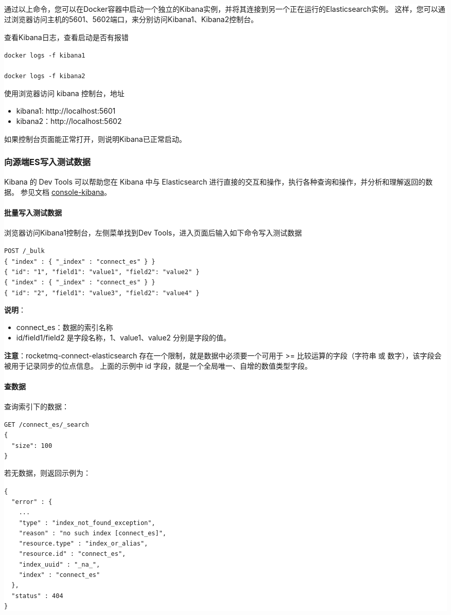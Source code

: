 通过以上命令，您可以在Docker容器中启动一个独立的Kibana实例，并将其连接到另一个正在运行的Elasticsearch实例。
这样，您可以通过浏览器访问主机的5601、5602端口，来分别访问Kibana1、Kibana2控制台。

查看Kibana日志，查看启动是否有报错
```
docker logs -f kibana1

docker logs -f kibana2
```

使用浏览器访问 kibana 控制台，地址
- kibana1: http://localhost:5601
- kibana2：http://localhost:5602

如果控制台页面能正常打开，则说明Kibana已正常启动。

### 向源端ES写入测试数据
Kibana 的 Dev Tools 可以帮助您在 Kibana 中与 Elasticsearch 进行直接的交互和操作，执行各种查询和操作，并分析和理解返回的数据。
参见文档 [console-kibana](https://www.elastic.co/guide/en/kibana/8.9/console-kibana.html)。

#### 批量写入测试数据
浏览器访问Kibana1控制台，左侧菜单找到Dev Tools，进入页面后输入如下命令写入测试数据
```
POST /_bulk
{ "index" : { "_index" : "connect_es" } }
{ "id": "1", "field1": "value1", "field2": "value2" }
{ "index" : { "_index" : "connect_es" } }
{ "id": "2", "field1": "value3", "field2": "value4" }
```
**说明**：
- connect_es：数据的索引名称
- id/field1/field2 是字段名称，1、value1、value2 分别是字段的值。

**注意**：rocketmq-connect-elasticsearch 存在一个限制，就是数据中必须要一个可用于 >= 比较运算的字段（字符串 或 数字），该字段会被用于记录同步的位点信息。
上面的示例中 id 字段，就是一个全局唯一、自增的数值类型字段。

#### 查数据
查询索引下的数据：
```
GET /connect_es/_search
{
  "size": 100
}
```

若无数据，则返回示例为：
```
{
  "error" : {
    ... 
    "type" : "index_not_found_exception",
    "reason" : "no such index [connect_es]",
    "resource.type" : "index_or_alias",
    "resource.id" : "connect_es",
    "index_uuid" : "_na_",
    "index" : "connect_es"
  },
  "status" : 404
}
```
